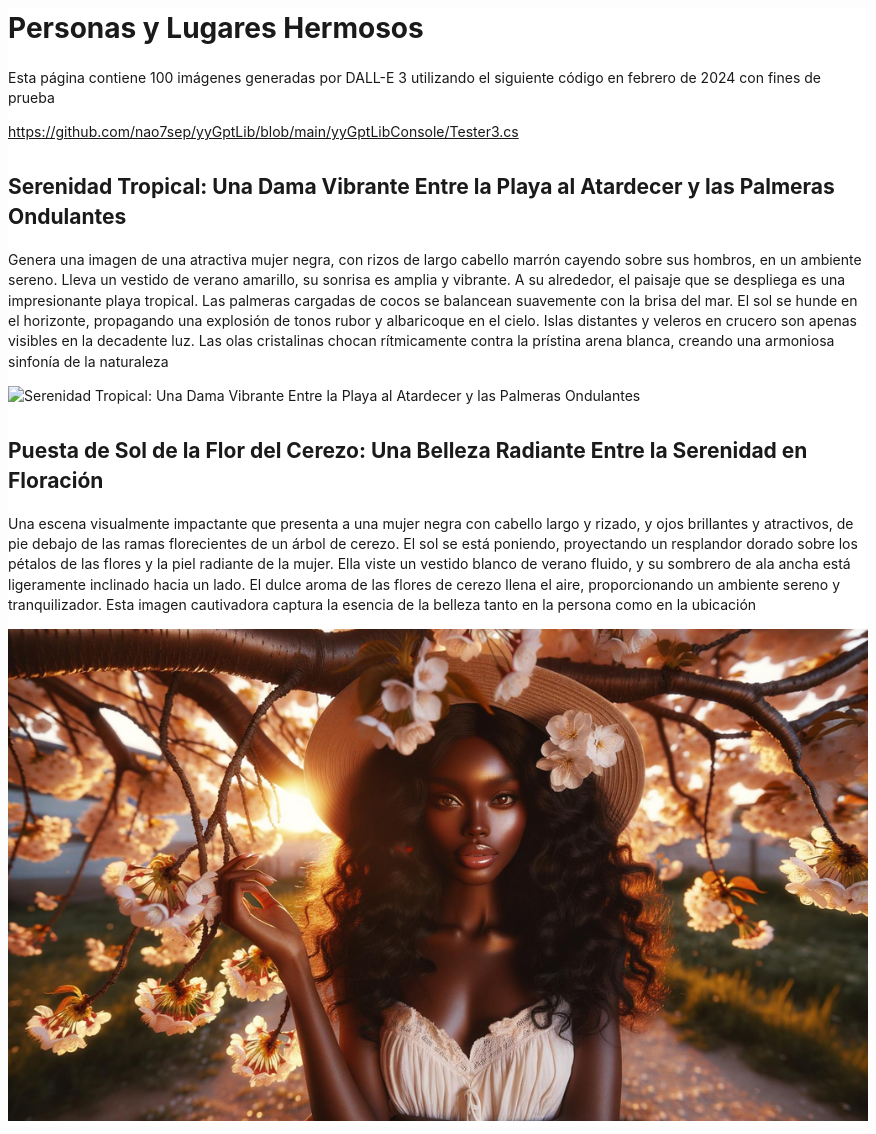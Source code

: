 ﻿# Personas y Lugares Hermosos

Esta página contiene 100 imágenes generadas por DALL-E 3 utilizando el siguiente código en febrero de 2024 con fines de prueba

https://github.com/nao7sep/yyGptLib/blob/main/yyGptLibConsole/Tester3.cs

## Serenidad Tropical: Una Dama Vibrante Entre la Playa al Atardecer y las Palmeras Ondulantes

Genera una imagen de una atractiva mujer negra, con rizos de largo cabello marrón cayendo sobre sus hombros, en un ambiente sereno. Lleva un vestido de verano amarillo, su sonrisa es amplia y vibrante. A su alrededor, el paisaje que se despliega es una impresionante playa tropical. Las palmeras cargadas de cocos se balancean suavemente con la brisa del mar. El sol se hunde en el horizonte, propagando una explosión de tonos rubor y albaricoque en el cielo. Islas distantes y veleros en crucero son apenas visibles en la decadente luz. Las olas cristalinas chocan rítmicamente contra la prístina arena blanca, creando una armoniosa sinfonía de la naturaleza

![Serenidad Tropical: Una Dama Vibrante Entre la Playa al Atardecer y las Palmeras Ondulantes](20240204T162639-4020012Z.jpg)

## Puesta de Sol de la Flor del Cerezo: Una Belleza Radiante Entre la Serenidad en Floración

Una escena visualmente impactante que presenta a una mujer negra con cabello largo y rizado, y ojos brillantes y atractivos, de pie debajo de las ramas florecientes de un árbol de cerezo. El sol se está poniendo, proyectando un resplandor dorado sobre los pétalos de las flores y la piel radiante de la mujer. Ella viste un vestido blanco de verano fluido, y su sombrero de ala ancha está ligeramente inclinado hacia un lado. El dulce aroma de las flores de cerezo llena el aire, proporcionando un ambiente sereno y tranquilizador. Esta imagen cautivadora captura la esencia de la belleza tanto en la persona como en la ubicación

![Puesta de Sol de la Flor del Cerezo: Una Belleza Radiante Entre la Serenidad en Floración](20240204T162703-5008338Z.jpg)
